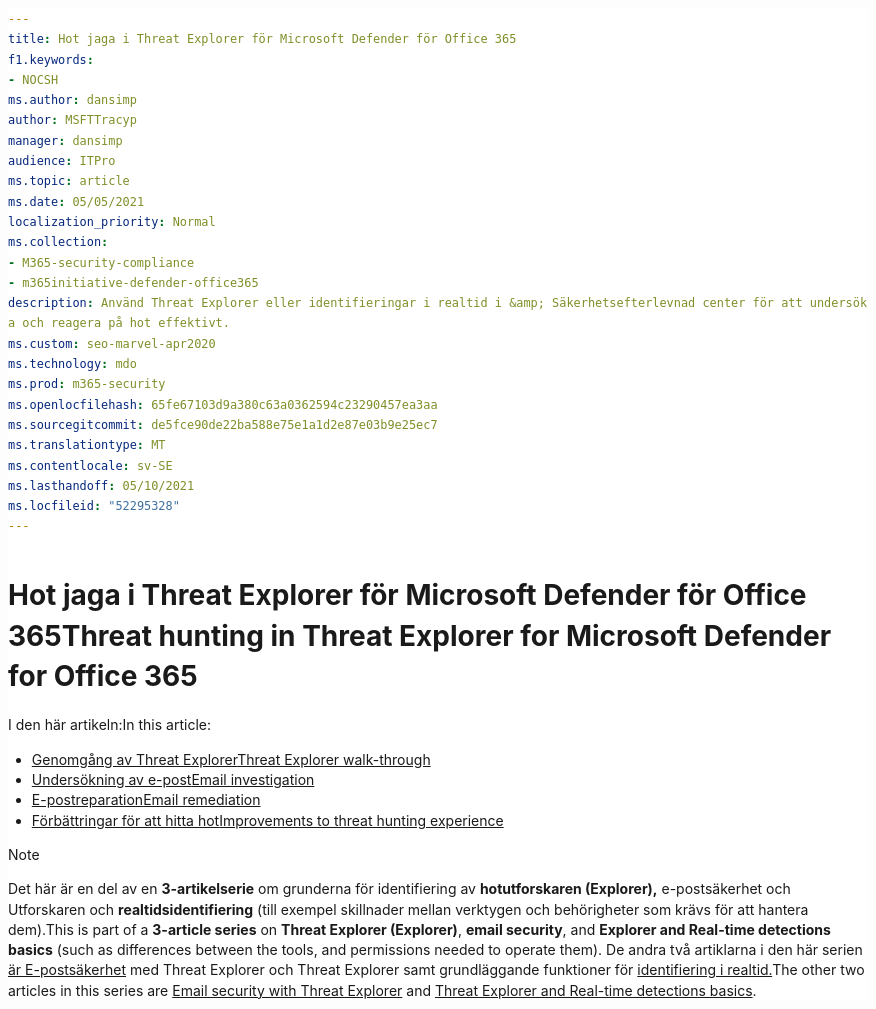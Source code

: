 ```yaml
---
title: Hot jaga i Threat Explorer för Microsoft Defender för Office 365
f1.keywords:
- NOCSH
ms.author: dansimp
author: MSFTTracyp
manager: dansimp
audience: ITPro
ms.topic: article
ms.date: 05/05/2021
localization_priority: Normal
ms.collection:
- M365-security-compliance
- m365initiative-defender-office365
description: Använd Threat Explorer eller identifieringar i realtid i &amp; Säkerhetsefterlevnad center för att undersöka och reagera på hot effektivt.
ms.custom: seo-marvel-apr2020
ms.technology: mdo
ms.prod: m365-security
ms.openlocfilehash: 65fe67103d9a380c63a0362594c23290457ea3aa
ms.sourcegitcommit: de5fce90de22ba588e75e1a1d2e87e03b9e25ec7
ms.translationtype: MT
ms.contentlocale: sv-SE
ms.lasthandoff: 05/10/2021
ms.locfileid: "52295328"
---
```

# <a name="threat-hunting-in-threat-explorer-for-microsoft-defender-for-office-365"></a><span data-ttu-id="e4dc3-103">Hot jaga i Threat Explorer för Microsoft Defender för Office 365</span><span class="sxs-lookup"><span data-stu-id="e4dc3-103">Threat hunting in Threat Explorer for Microsoft Defender for Office 365</span></span>

<span data-ttu-id="e4dc3-104">I den här artikeln:</span><span class="sxs-lookup"><span data-stu-id="e4dc3-104">In this article:</span></span>

- [<span data-ttu-id="e4dc3-105">Genomgång av Threat Explorer</span><span class="sxs-lookup"><span data-stu-id="e4dc3-105">Threat Explorer walk-through</span></span>](#threat-explorer-walk-through)
- [<span data-ttu-id="e4dc3-106">Undersökning av e-post</span><span class="sxs-lookup"><span data-stu-id="e4dc3-106">Email investigation</span></span>](#email-investigation)
- [<span data-ttu-id="e4dc3-107">E-postreparation</span><span class="sxs-lookup"><span data-stu-id="e4dc3-107">Email remediation</span></span>](#email-remediation)
- [<span data-ttu-id="e4dc3-108">Förbättringar för att hitta hot</span><span class="sxs-lookup"><span data-stu-id="e4dc3-108">Improvements to threat hunting experience</span></span>](#improvements-to-threat-hunting-experience)

> [!NOTE]
> <span data-ttu-id="e4dc3-109">Det här är en del av en **3-artikelserie** om grunderna för identifiering av  **hotutforskaren (Explorer),** e-postsäkerhet och Utforskaren och **realtidsidentifiering** (till exempel skillnader mellan verktygen och behörigheter som krävs för att hantera dem).</span><span class="sxs-lookup"><span data-stu-id="e4dc3-109">This is part of a **3-article series** on **Threat Explorer (Explorer)**, **email security**, and **Explorer and Real-time detections basics** (such as differences between the tools, and permissions needed to operate them).</span></span> <span data-ttu-id="e4dc3-110">De andra två artiklarna i den här serien [är E-postsäkerhet](email-security-in-microsoft-defender.md) med Threat Explorer och Threat Explorer samt grundläggande funktioner för [identifiering i realtid.](real-time-detections.md)</span><span class="sxs-lookup"><span data-stu-id="e4dc3-110">The other two articles in this series are [Email security with Threat Explorer](email-security-in-microsoft-defender.md) and [Threat Explorer and Real-time detections basics](real-time-detections.md).</span></span>
